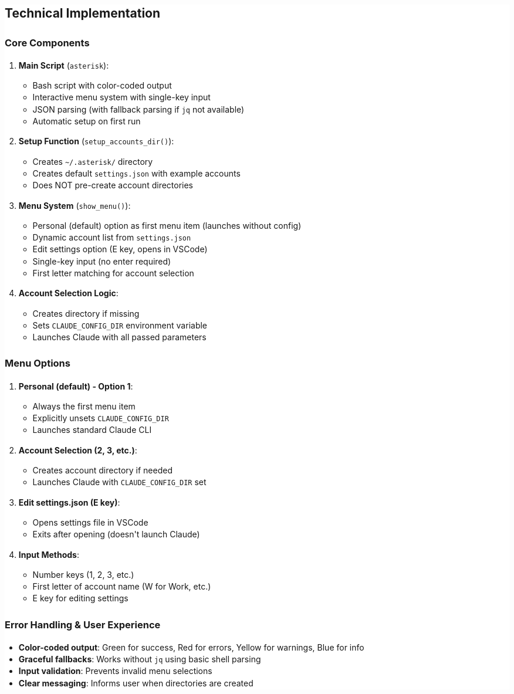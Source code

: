 ## Technical Implementation

### Core Components

1. **Main Script** (`asterisk`):
   - Bash script with color-coded output
   - Interactive menu system with single-key input
   - JSON parsing (with fallback parsing if `jq` not available)
   - Automatic setup on first run

2. **Setup Function** (`setup_accounts_dir()`):
   - Creates `~/.asterisk/` directory
   - Creates default `settings.json` with example accounts
   - Does NOT pre-create account directories

3. **Menu System** (`show_menu()`):
   - Personal (default) option as first menu item (launches without config)
   - Dynamic account list from `settings.json`
   - Edit settings option (E key, opens in VSCode)
   - Single-key input (no enter required)
   - First letter matching for account selection

4. **Account Selection Logic**:
   - Creates directory if missing
   - Sets `CLAUDE_CONFIG_DIR` environment variable
   - Launches Claude with all passed parameters

### Menu Options

1. **Personal (default) - Option 1**: 
   - Always the first menu item
   - Explicitly unsets `CLAUDE_CONFIG_DIR` 
   - Launches standard Claude CLI

2. **Account Selection (2, 3, etc.)**: 
   - Creates account directory if needed
   - Launches Claude with `CLAUDE_CONFIG_DIR` set

3. **Edit settings.json (E key)**: 
   - Opens settings file in VSCode
   - Exits after opening (doesn't launch Claude)

4. **Input Methods**:
   - Number keys (1, 2, 3, etc.)
   - First letter of account name (W for Work, etc.)
   - E key for editing settings

### Error Handling & User Experience

- **Color-coded output**: Green for success, Red for errors, Yellow for warnings, Blue for info
- **Graceful fallbacks**: Works without `jq` using basic shell parsing  
- **Input validation**: Prevents invalid menu selections
- **Clear messaging**: Informs user when directories are created
